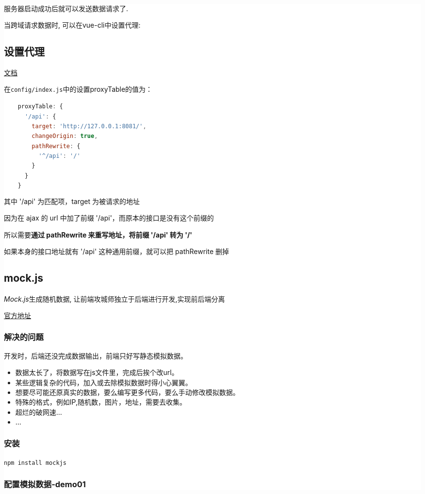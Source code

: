 服务器启动成功后就可以发送数据请求了.



当跨域请求数据时, 可以在vue-cli中设置代理:

## 设置代理

[文档](https://vuejs-templates.github.io/webpack/proxy.html)

在`config/index.js`中的设置proxyTable的值为：

```javascript
	proxyTable: {
      '/api': {
        target: 'http://127.0.0.1:8081/',
        changeOrigin: true,
        pathRewrite: {
          '^/api': '/'
        }
      }
    }
```

其中 '/api' 为匹配项，target 为被请求的地址

因为在 ajax 的 url 中加了前缀 '/api'，而原本的接口是没有这个前缀的

所以需要**通过 pathRewrite 来重写地址，将前缀 '/api' 转为 '/'**

如果本身的接口地址就有 '/api' 这种通用前缀，就可以把 pathRewrite 删掉

## mock.js

*Mock.js*生成随机数据, 让前端攻城师独立于后端进行开发,实现前后端分离

[官方地址](http://mockjs.com/)

### 解决的问题

开发时，后端还没完成数据输出，前端只好写静态模拟数据。

- 数据太长了，将数据写在js文件里，完成后挨个改url。
- 某些逻辑复杂的代码，加入或去除模拟数据时得小心翼翼。
- 想要尽可能还原真实的数据，要么编写更多代码，要么手动修改模拟数据。
- 特殊的格式，例如IP,随机数，图片，地址，需要去收集。
- 超烂的破网速…
- …

### 安装

```
npm install mockjs
```

### 配置模拟数据-demo01
